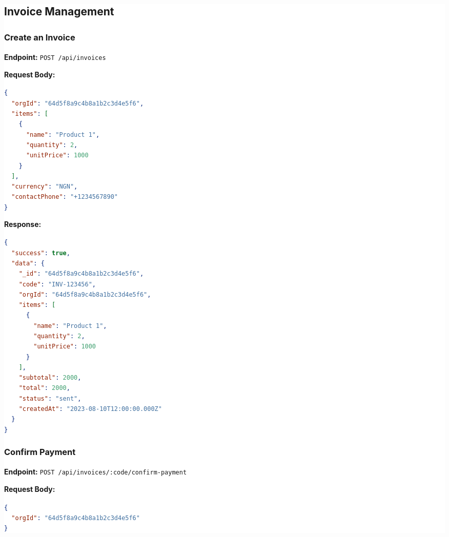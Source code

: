 ## Invoice Management

### Create an Invoice

**Endpoint:** `POST /api/invoices`

**Request Body:**
```json
{
  "orgId": "64d5f8a9c4b8a1b2c3d4e5f6",
  "items": [
    {
      "name": "Product 1",
      "quantity": 2,
      "unitPrice": 1000
    }
  ],
  "currency": "NGN",
  "contactPhone": "+1234567890"
}
```

**Response:**
```json
{
  "success": true,
  "data": {
    "_id": "64d5f8a9c4b8a1b2c3d4e5f6",
    "code": "INV-123456",
    "orgId": "64d5f8a9c4b8a1b2c3d4e5f6",
    "items": [
      {
        "name": "Product 1",
        "quantity": 2,
        "unitPrice": 1000
      }
    ],
    "subtotal": 2000,
    "total": 2000,
    "status": "sent",
    "createdAt": "2023-08-10T12:00:00.000Z"
  }
}
```

### Confirm Payment

**Endpoint:** `POST /api/invoices/:code/confirm-payment`

**Request Body:**
```json
{
  "orgId": "64d5f8a9c4b8a1b2c3d4e5f6"
}
```
